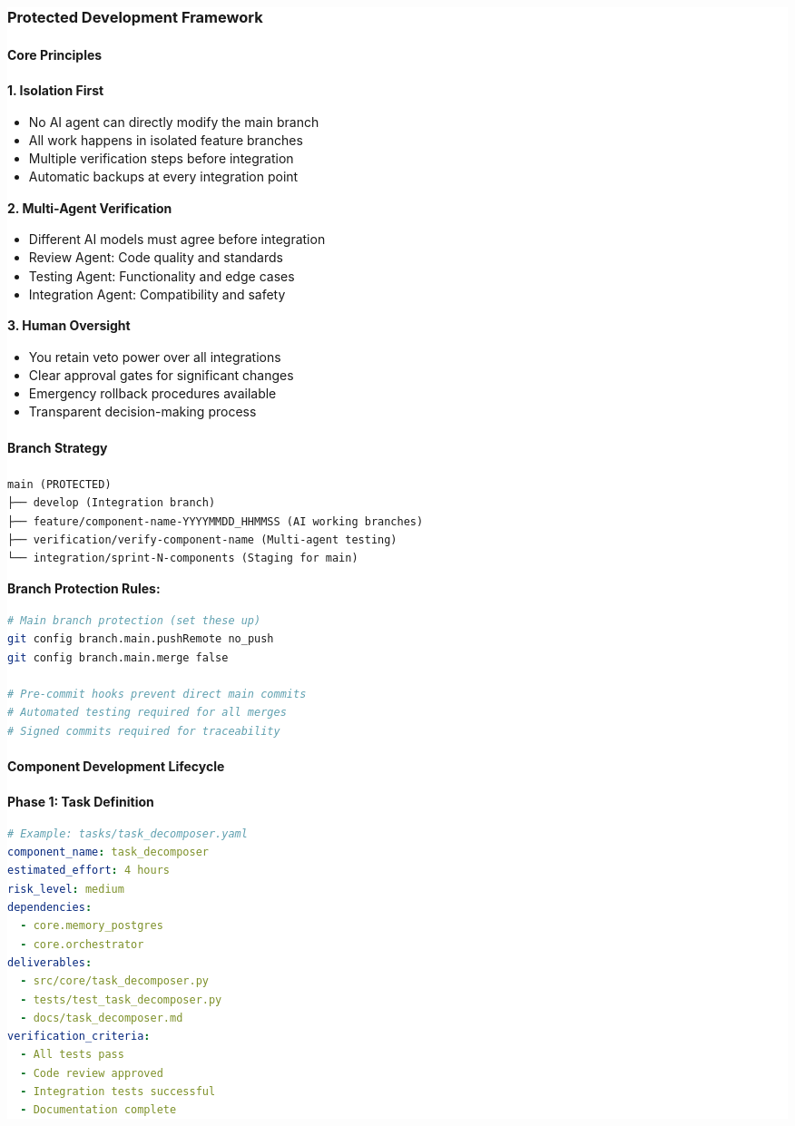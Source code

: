 ### Protected Development Framework

#### Core Principles

**1. Isolation First**
- No AI agent can directly modify the main branch
- All work happens in isolated feature branches
- Multiple verification steps before integration
- Automatic backups at every integration point

**2. Multi-Agent Verification**
- Different AI models must agree before integration
- Review Agent: Code quality and standards
- Testing Agent: Functionality and edge cases  
- Integration Agent: Compatibility and safety

**3. Human Oversight**
- You retain veto power over all integrations
- Clear approval gates for significant changes
- Emergency rollback procedures available
- Transparent decision-making process

#### Branch Strategy

```
main (PROTECTED)
├── develop (Integration branch)
├── feature/component-name-YYYYMMDD_HHMMSS (AI working branches)
├── verification/verify-component-name (Multi-agent testing)
└── integration/sprint-N-components (Staging for main)
```

**Branch Protection Rules:**
```bash
# Main branch protection (set these up)
git config branch.main.pushRemote no_push
git config branch.main.merge false

# Pre-commit hooks prevent direct main commits
# Automated testing required for all merges
# Signed commits required for traceability
```

#### Component Development Lifecycle

**Phase 1: Task Definition**
```yaml
# Example: tasks/task_decomposer.yaml
component_name: task_decomposer
estimated_effort: 4 hours
risk_level: medium
dependencies:
  - core.memory_postgres
  - core.orchestrator
deliverables:
  - src/core/task_decomposer.py
  - tests/test_task_decomposer.py
  - docs/task_decomposer.md
verification_criteria:
  - All tests pass
  - Code review approved
  - Integration tests successful
  - Documentation complete
```
